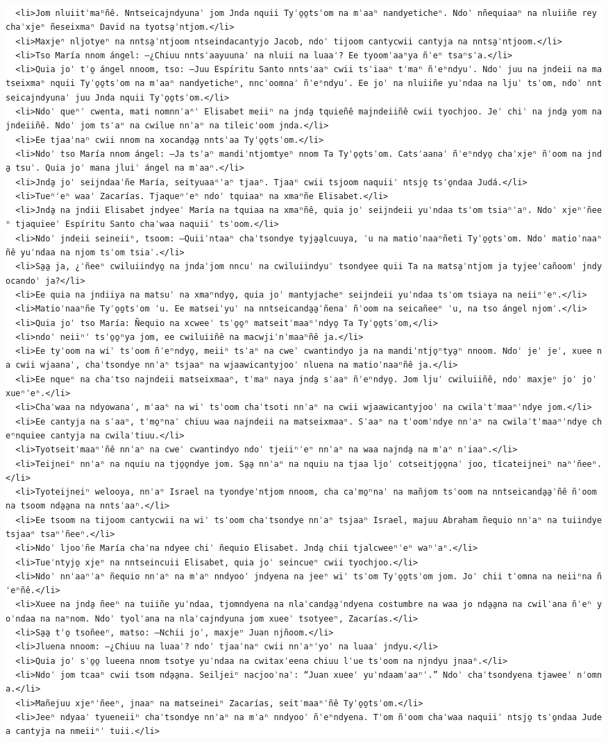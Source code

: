       <li>Jom nluiitˈmaⁿñê. Nntseicajndyunaˈ jom Jnda nquii Tyˈo̱o̱tsˈom na mˈaaⁿ nandyeticheⁿ. Ndoˈ nñequiaaⁿ na nluiiñe rey chaˈxjeⁿ ñeseixmaⁿ David na tyotsa̱ˈntjom.</li>
      <li>Maxjeⁿ nljotyeⁿ na nntsa̱ˈntjoom ntseindacantyjo Jacob, ndoˈ tijoom cantycwii cantyja na nntsa̱ˈntjoom.</li>
      <li>Tso María nnom ángel: —¿Chiuu nntsˈaayuunaˈ na nluii na luaaˈ? Ee tyoomˈaaⁿya ñˈeⁿ tsaⁿsˈa.</li>
      <li>Quia joˈ tˈo̱ ángel nnoom, tso: —Juu Espíritu Santo nntsˈaaⁿ cwii tsˈiaaⁿ tˈmaⁿ ñˈeⁿndyuˈ. Ndoˈ juu na jndeii na matseixmaⁿ nquii Tyˈo̱o̱tsˈom na mˈaaⁿ nandyeticheⁿ, nncˈoomnaˈ ñˈeⁿndyuˈ. Ee joˈ na nluiiñe yuˈndaa na ljuˈ tsˈom, ndoˈ nntseicajndyunaˈ juu Jnda nquii Tyˈo̱o̱tsˈom.</li>
      <li>Ndoˈ queⁿˈ cwenta, mati nomnnˈaⁿˈ Elisabet meiiⁿ na jnda̱ tquieñê majndeiiñê cwii tyochjoo. Jeˈ chiˈ na jnda̱ yom na jndeiiñê. Ndoˈ jom tsˈaⁿ na cwilue nnˈaⁿ na tileicˈoom jnda.</li>
      <li>Ee tjaaˈnaⁿ cwii nnom na xocanda̱a̱ nntsˈaa Tyˈo̱o̱tsˈom.</li>
      <li>Ndoˈ tso María nnom ángel: —Ja tsˈaⁿ mandiˈntjomtyeⁿ nnom Ta Tyˈo̱o̱tsˈom. Catsˈaanaˈ ñˈeⁿndyo̱ chaˈxjeⁿ ñˈoom na jnda̱ tsuˈ. Quia joˈ mana jluiˈ ángel na mˈaaⁿ.</li>
      <li>Jnda̱ joˈ seijndaaˈñe María, seityuaaⁿˈaⁿ tjaaⁿ. Tjaaⁿ cwii tsjoom naquiiˈ ntsjo̱ tsˈo̱ndaa Judá.</li>
      <li>Tueⁿˈeⁿ waaˈ Zacarías. Tjaqueⁿˈeⁿ ndoˈ tquiaaⁿ na xmaⁿñe Elisabet.</li>
      <li>Jnda̱ na jndii Elisabet jndyeeˈ María na tquiaa na xmaⁿñê, quia joˈ seijndeii yuˈndaa tsˈom tsiaⁿˈaⁿ. Ndoˈ xjeⁿˈñeeⁿ tjaquieeˈ Espíritu Santo chaˈwaa naquiiˈ tsˈoom.</li>
      <li>Ndoˈ jndeii seineiiⁿ, tsoom: —Quiiˈntaaⁿ chaˈtsondye tyja̱a̱lcuuya, ˈu na matioˈnaaⁿñeti Tyˈo̱o̱tsˈom. Ndoˈ matioˈnaaⁿñê yuˈndaa na njom tsˈom tsiaˈ.</li>
      <li>Sa̱a̱ ja, ¿ˈñeeⁿ cwiluiindyo̱ na jndaˈjom nncuˈ na cwiluiindyuˈ tsondyee quii Ta na matsa̱ˈntjom ja tyjeeˈcañoomˈ jndyocandoˈ ja?</li>
      <li>Ee quia na jndiiya na matsuˈ na xmaⁿndyo̱, quia joˈ mantyjacheⁿ seijndeii yuˈndaa tsˈom tsiaya na neiiⁿˈeⁿ.</li>
      <li>Matioˈnaaⁿñe Tyˈo̱o̱tsˈom ˈu. Ee matseiˈyuˈ na nntseicanda̱a̱ˈñenaˈ ñˈoom na seicañeeⁿ ˈu, na tso ángel njomˈ.</li>
      <li>Quia joˈ tso María: Ñequio na xcweeˈ tsˈo̱o̱ⁿ matseitˈmaaⁿˈndyo̱ Ta Tyˈo̱o̱tsˈom,</li>
      <li>ndoˈ neiiⁿˈ tsˈo̱o̱ⁿya jom, ee cwiluiiñê na macwjiˈnˈmaaⁿñê ja.</li>
      <li>Ee tyˈoom na wiˈ tsˈoom ñˈeⁿndyo̱, meiiⁿ tsˈaⁿ na cweˈ cwantindyo ja na mandiˈntjo̱ⁿtya̱ⁿ nnoom. Ndoˈ jeˈ jeˈ, xuee na cwii wjaanaˈ, chaˈtsondye nnˈaⁿ tsjaaⁿ na wjaawicantyjooˈ nluena na matioˈnaaⁿñê ja.</li>
      <li>Ee nqueⁿ na chaˈtso najndeii matseixmaaⁿ, tˈmaⁿ naya jnda̱ sˈaaⁿ ñˈeⁿndyo̱. Jom ljuˈ cwiluiiñê, ndoˈ maxjeⁿ joˈ joˈ xueⁿˈeⁿ.</li>
      <li>Chaˈwaa na ndyowanaˈ, mˈaaⁿ na wiˈ tsˈoom chaˈtsoti nnˈaⁿ na cwii wjaawicantyjooˈ na cwilaˈtˈmaaⁿˈndye jom.</li>
      <li>Ee cantyja na sˈaaⁿ, tˈmo̱ⁿnaˈ chiuu waa najndeii na matseixmaaⁿ. Sˈaaⁿ na tˈoomˈndye nnˈaⁿ na cwilaˈtˈmaaⁿˈndye cheⁿnquiee cantyja na cwilaˈtiuu.</li>
      <li>Tyotseitˈmaaⁿˈñê nnˈaⁿ na cweˈ cwantindyo ndoˈ tjeiiⁿˈeⁿ nnˈaⁿ na waa najnda̱ na mˈaⁿ nˈiaaⁿ.</li>
      <li>Teijneiⁿ nnˈaⁿ na nquiu na tjo̱o̱ndye jom. Sa̱a̱ nnˈaⁿ na nquiu na tjaa ljoˈ cotseitjo̱o̱naˈ joo, tîcateijneiⁿ naⁿˈñeeⁿ.</li>
      <li>Tyoteijneiⁿ welooya, nnˈaⁿ Israel na tyondyeˈntjom nnoom, cha caˈmo̱ⁿnaˈ na mañjom tsˈoom na nntseicanda̱a̱ˈñê ñˈoom na tsoom nda̱a̱na na nntsˈaaⁿ.</li>
      <li>Ee tsoom na tijoom cantycwii na wiˈ tsˈoom chaˈtsondye nnˈaⁿ tsjaaⁿ Israel, majuu Abraham ñequio nnˈaⁿ na tuiindye tsjaaⁿ tsaⁿˈñeeⁿ.</li>
      <li>Ndoˈ ljooˈñe María chaˈna ndyee chiˈ ñequio Elisabet. Jnda̱ chii tjalcweeⁿˈeⁿ waⁿˈaⁿ.</li>
      <li>Tueˈntyjo̱ xjeⁿ na nntseincuii Elisabet, quia joˈ seincueⁿ cwii tyochjoo.</li>
      <li>Ndoˈ nnˈaaⁿˈaⁿ ñequio nnˈaⁿ na mˈaⁿ nndyooˈ jndyena na jeeⁿ wiˈ tsˈom Tyˈo̱o̱tsˈom jom. Joˈ chii tˈomna na neiiⁿna ñˈeⁿñê.</li>
      <li>Xuee na jnda̱ ñeeⁿ na tuiiñe yuˈndaa, tjomndyena na nlaˈcanda̱a̱ˈndyena costumbre na waa jo nda̱a̱na na cwilˈana ñˈeⁿ yoˈndaa na naⁿnom. Ndoˈ tyolˈana na nlaˈcajndyuna jom xueeˈ tsotyeeⁿ, Zacarías.</li>
      <li>Sa̱a̱ tˈo̱ tsoñeeⁿ, matso: —Nchii joˈ, maxjeⁿ Juan njñoom.</li>
      <li>Jluena nnoom: —¿Chiuu na luaaˈ? ndoˈ tjaaˈnaⁿ cwii nnˈaⁿˈyoˈ na luaaˈ jndyu.</li>
      <li>Quia joˈ sˈo̱o̱ lueena nnom tsotye yuˈndaa na cwitaxˈeena chiuu lˈue tsˈoom na njndyu jnaaⁿ.</li>
      <li>Ndoˈ jom tcaaⁿ cwii tsom nda̱a̱na. Seiljeiⁿ nacjooˈnaˈ: “Juan xueeˈ yuˈndaamˈaaⁿˈ.” Ndoˈ chaˈtsondyena tjaweeˈ nˈomna.</li>
      <li>Mañejuu xjeⁿˈñeeⁿ, jnaaⁿ na matseineiⁿ Zacarías, seitˈmaaⁿˈñê Tyˈo̱o̱tsˈom.</li>
      <li>Jeeⁿ ndyaaˈ tyueneiiⁿ chaˈtsondye nnˈaⁿ na mˈaⁿ nndyooˈ ñˈeⁿndyena. Tˈom ñˈoom chaˈwaa naquiiˈ ntsjo̱ tsˈo̱ndaa Judea cantyja na nmeiiⁿˈ tuii.</li>